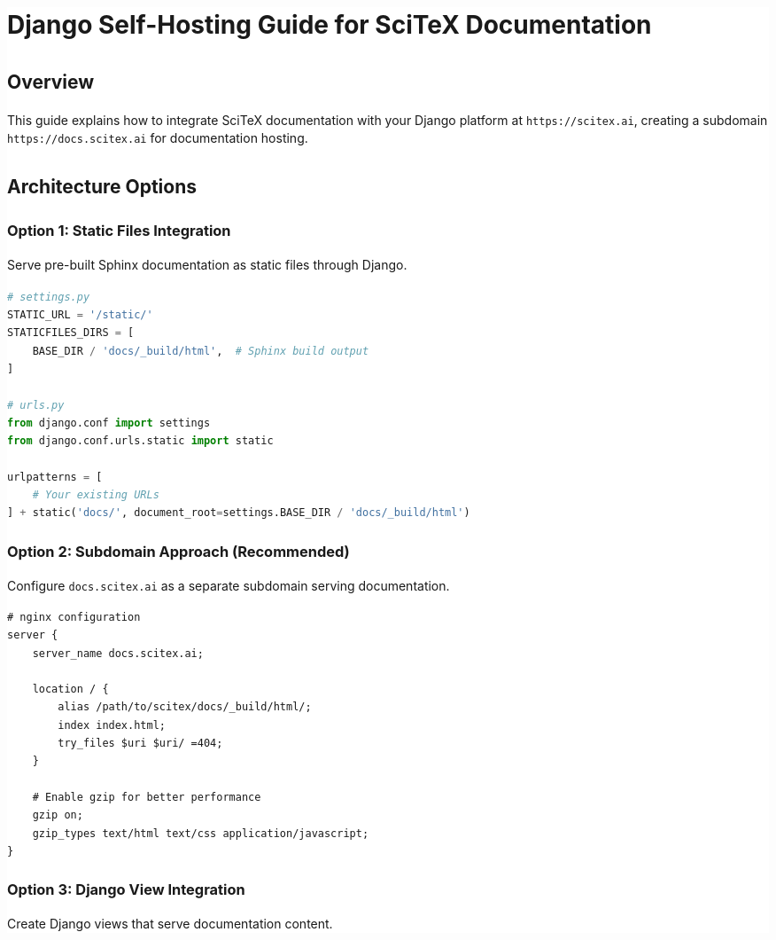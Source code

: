 # Django Self-Hosting Guide for SciTeX Documentation

## Overview

This guide explains how to integrate SciTeX documentation with your Django platform at `https://scitex.ai`, creating a subdomain `https://docs.scitex.ai` for documentation hosting.

## Architecture Options

### Option 1: Static Files Integration
Serve pre-built Sphinx documentation as static files through Django.

```python
# settings.py
STATIC_URL = '/static/'
STATICFILES_DIRS = [
    BASE_DIR / 'docs/_build/html',  # Sphinx build output
]

# urls.py
from django.conf import settings
from django.conf.urls.static import static

urlpatterns = [
    # Your existing URLs
] + static('docs/', document_root=settings.BASE_DIR / 'docs/_build/html')
```

### Option 2: Subdomain Approach (Recommended)
Configure `docs.scitex.ai` as a separate subdomain serving documentation.

```nginx
# nginx configuration
server {
    server_name docs.scitex.ai;
    
    location / {
        alias /path/to/scitex/docs/_build/html/;
        index index.html;
        try_files $uri $uri/ =404;
    }
    
    # Enable gzip for better performance
    gzip on;
    gzip_types text/html text/css application/javascript;
}
```

### Option 3: Django View Integration
Create Django views that serve documentation content.
